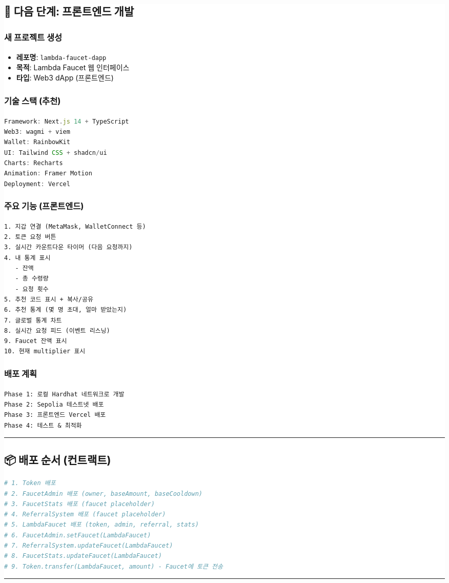 
## 🚀 다음 단계: 프론트엔드 개발

### 새 프로젝트 생성
- **레포명**: `lambda-faucet-dapp`
- **목적**: Lambda Faucet 웹 인터페이스
- **타입**: Web3 dApp (프론트엔드)

### 기술 스택 (추천)
```typescript
Framework: Next.js 14 + TypeScript
Web3: wagmi + viem
Wallet: RainbowKit
UI: Tailwind CSS + shadcn/ui
Charts: Recharts
Animation: Framer Motion
Deployment: Vercel
```

### 주요 기능 (프론트엔드)
```
1. 지갑 연결 (MetaMask, WalletConnect 등)
2. 토큰 요청 버튼
3. 실시간 카운트다운 타이머 (다음 요청까지)
4. 내 통계 표시
   - 잔액
   - 총 수령량
   - 요청 횟수
5. 추천 코드 표시 + 복사/공유
6. 추천 통계 (몇 명 초대, 얼마 받았는지)
7. 글로벌 통계 차트
8. 실시간 요청 피드 (이벤트 리스닝)
9. Faucet 잔액 표시
10. 현재 multiplier 표시
```

### 배포 계획
```
Phase 1: 로컬 Hardhat 네트워크로 개발
Phase 2: Sepolia 테스트넷 배포
Phase 3: 프론트엔드 Vercel 배포
Phase 4: 테스트 & 최적화
```

---

## 📦 배포 순서 (컨트랙트)

```bash
# 1. Token 배포
# 2. FaucetAdmin 배포 (owner, baseAmount, baseCooldown)
# 3. FaucetStats 배포 (faucet placeholder)
# 4. ReferralSystem 배포 (faucet placeholder)
# 5. LambdaFaucet 배포 (token, admin, referral, stats)
# 6. FaucetAdmin.setFaucet(LambdaFaucet)
# 7. ReferralSystem.updateFaucet(LambdaFaucet)
# 8. FaucetStats.updateFaucet(LambdaFaucet)
# 9. Token.transfer(LambdaFaucet, amount) - Faucet에 토큰 전송
```

---